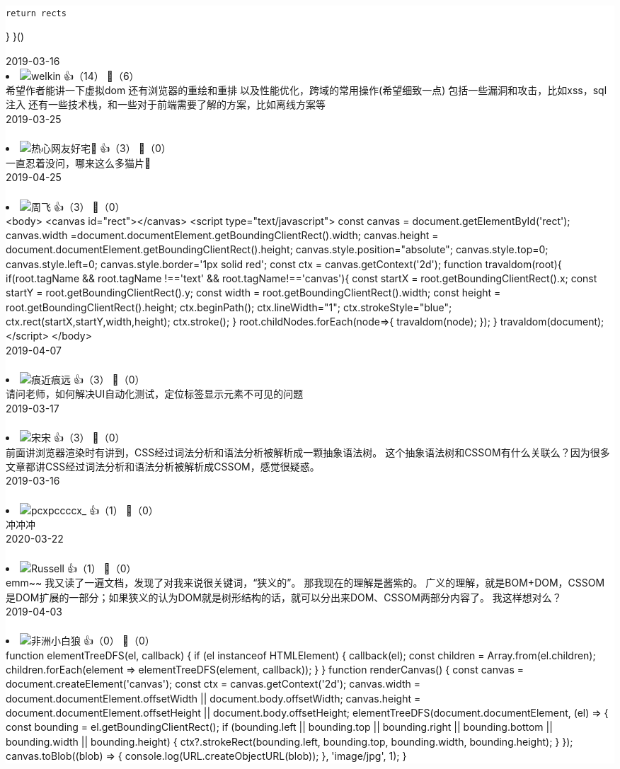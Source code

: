     return rects
  }
}()
</div>2019-03-16</li><br/><li><img src="https://static001.geekbang.org/account/avatar/00/12/fb/29/aaa16933.jpg" width="30px"><span>welkin</span> 👍（14） 💬（6）<div>希望作者能讲一下虚拟dom
还有浏览器的重绘和重排
以及性能优化，跨域的常用操作(希望细致一点)
包括一些漏洞和攻击，比如xss，sql注入
还有一些技术栈，和一些对于前端需要了解的方案，比如离线方案等</div>2019-03-25</li><br/><li><img src="https://static001.geekbang.org/account/avatar/00/11/7b/85/385fe515.jpg" width="30px"><span>热心网友好宅💫</span> 👍（3） 💬（0）<div>一直忍着没问，哪来这么多猫片🤣</div>2019-04-25</li><br/><li><img src="https://static001.geekbang.org/account/avatar/00/10/60/de/5c67895a.jpg" width="30px"><span>周飞</span> 👍（3） 💬（0）<div>&lt;body&gt;
 &lt;canvas id=&quot;rect&quot;&gt;&lt;&#47;canvas&gt; 
&lt;script type=&quot;text&#47;javascript&quot;&gt;    
             const canvas = document.getElementById(&#39;rect&#39;);
             canvas.width =document.documentElement.getBoundingClientRect().width;
             canvas.height = document.documentElement.getBoundingClientRect().height;
             canvas.style.position=&quot;absolute&quot;;
             canvas.style.top=0;
             canvas.style.left=0;
             canvas.style.border=&#39;1px solid red&#39;;
             const ctx = canvas.getContext(&#39;2d&#39;);
             function travaldom(root){                    
               if(root.tagName &amp;&amp; root.tagName !==&#39;text&#39; &amp;&amp; root.tagName!==&#39;canvas&#39;){
                  const startX = root.getBoundingClientRect().x;
                  const startY = root.getBoundingClientRect().y;
                  const width = root.getBoundingClientRect().width;
                  const height = root.getBoundingClientRect().height;
                  ctx.beginPath();
                  ctx.lineWidth=&quot;1&quot;;
                  ctx.strokeStyle=&quot;blue&quot;;
                  ctx.rect(startX,startY,width,height);
                  ctx.stroke();
               }
               root.childNodes.forEach(node=&gt;{
                   travaldom(node);
               });
             }
             travaldom(document);
        &lt;&#47;script&gt;	
&lt;&#47;body&gt;</div>2019-04-07</li><br/><li><img src="https://static001.geekbang.org/account/avatar/00/12/d6/dc/c454588f.jpg" width="30px"><span>痕近痕远</span> 👍（3） 💬（0）<div>请问老师，如何解决UI自动化测试，定位标签显示元素不可见的问题</div>2019-03-17</li><br/><li><img src="http://thirdwx.qlogo.cn/mmopen/vi_32/DYAIOgq83ericK6f30odtlIjX0Sw5cA3v259nLp2ibba5nQdzRk8cckZlruN6XtvEmRYKblibosiaiauVxh1NDxicESg/132" width="30px"><span>宋宋</span> 👍（3） 💬（0）<div>前面讲浏览器渲染时有讲到，CSS经过词法分析和语法分析被解析成一颗抽象语法树。
这个抽象语法树和CSSOM有什么关联么？因为很多文章都讲CSS经过词法分析和语法分析被解析成CSSOM，感觉很疑惑。</div>2019-03-16</li><br/><li><img src="https://static001.geekbang.org/account/avatar/00/14/f7/2f/10cbed82.jpg" width="30px"><span>pcxpccccx_</span> 👍（1） 💬（0）<div>冲冲冲</div>2020-03-22</li><br/><li><img src="https://static001.geekbang.org/account/avatar/00/15/02/a3/b7e7a787.jpg" width="30px"><span>Russell</span> 👍（1） 💬（0）<div>emm~~ 我又读了一遍文档，发现了对我来说很关键词，“狭义的”。 那我现在的理解是酱紫的。  广义的理解，就是BOM+DOM，CSSOM是DOM扩展的一部分；如果狭义的认为DOM就是树形结构的话，就可以分出来DOM、CSSOM两部分内容了。 我这样想对么？</div>2019-04-03</li><br/><li><img src="https://static001.geekbang.org/account/avatar/00/1d/08/0f/9ed70716.jpg" width="30px"><span>非洲小白狼</span> 👍（0） 💬（0）<div>function elementTreeDFS(el, callback) {
    if (el instanceof HTMLElement) {
        callback(el);
        const children = Array.from(el.children);
        children.forEach(element =&gt; elementTreeDFS(element, callback));
    }
}
function renderCanvas() {
    const canvas = document.createElement(&#39;canvas&#39;);
    const ctx = canvas.getContext(&#39;2d&#39;);
    canvas.width = document.documentElement.offsetWidth || document.body.offsetWidth;
    canvas.height = document.documentElement.offsetHeight || document.body.offsetHeight;
    elementTreeDFS(document.documentElement, (el) =&gt; {
        const bounding = el.getBoundingClientRect();
        if (bounding.left || bounding.top || bounding.right || bounding.bottom || bounding.width || bounding.height) {
            ctx?.strokeRect(bounding.left, bounding.top, bounding.width, bounding.height);
        }
    });
    canvas.toBlob((blob) =&gt; {
        console.log(URL.createObjectURL(blob));
    }, &#39;image&#47;jpg&#39;, 1);
}